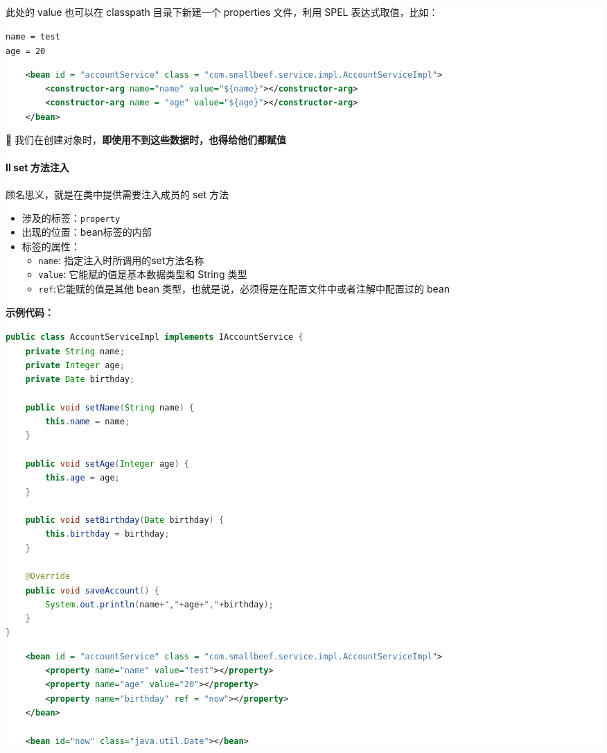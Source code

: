 此处的 value 也可以在 classpath 目录下新建一个 properties 文件，利用 SPEL 表达式取值，比如：

```
name = test
age = 20
```

```xml
	<bean id = "accountService" class = "com.smallbeef.service.impl.AccountServiceImpl">
        <constructor-arg name="name" value="${name}"></constructor-arg>
        <constructor-arg name = "age" value="${age}"></constructor-arg>
    </bean>
```

🚨 我们在创建对象时，**即使用不到这些数据时，也得给他们都赋值**

#### Ⅱ set 方法注入

顾名思义，就是在类中提供需要注入成员的 set 方法

- 涉及的标签：`property`
- 出现的位置：bean标签的内部
- 标签的属性：
  - `name`: 指定注入时所调用的set方法名称
  - `value`: 它能赋的值是基本数据类型和 String 类型
  - `ref`:它能赋的值是其他 bean 类型，也就是说，必须得是在配置文件中或者注解中配置过的 bean

**示例代码：**

```java
public class AccountServiceImpl implements IAccountService {
    private String name;
    private Integer age;
    private Date birthday;

    public void setName(String name) {
        this.name = name;
    }

    public void setAge(Integer age) {
        this.age = age;
    }

    public void setBirthday(Date birthday) {
        this.birthday = birthday;
    }

    @Override
    public void saveAccount() {
        System.out.println(name+","+age+","+birthday);
    }
}
```

```xml
	<bean id = "accountService" class = "com.smallbeef.service.impl.AccountServiceImpl">
        <property name="name" value="test"></property>
        <property name="age" value="20"></property>
        <property name="birthday" ref = "now"></property>
    </bean>

    <bean id="now" class="java.util.Date"></bean>
```
